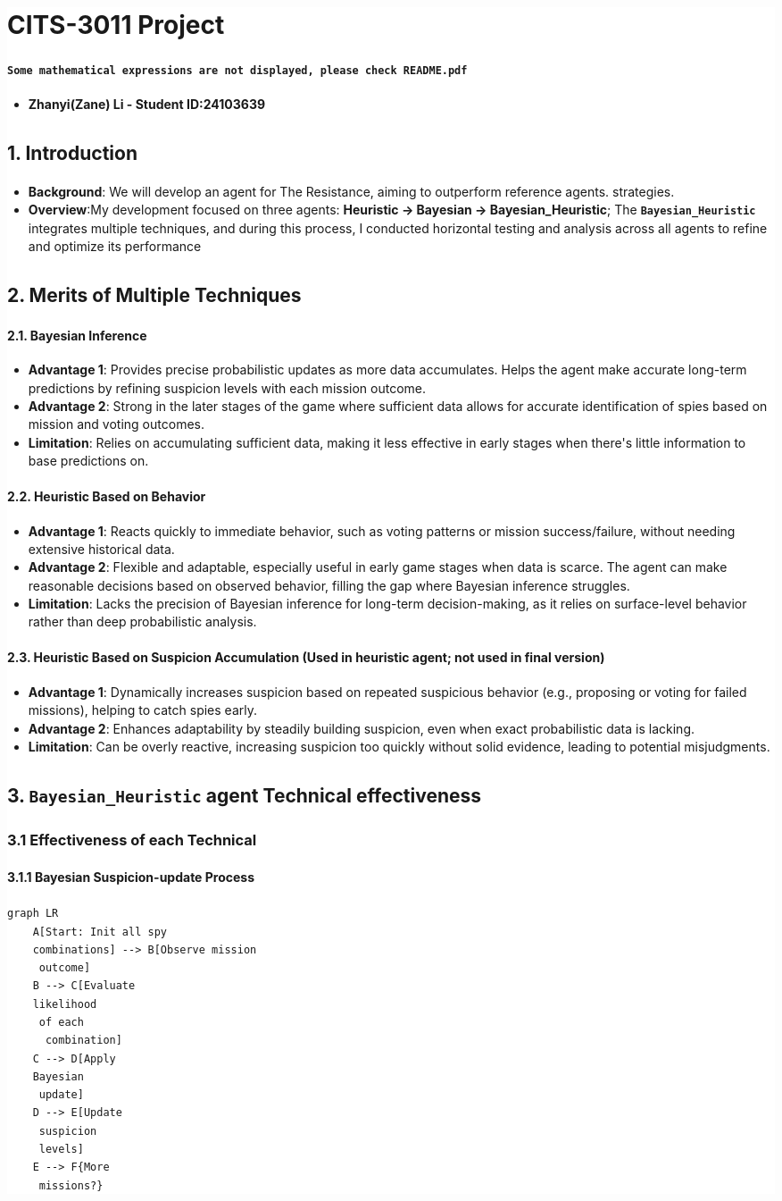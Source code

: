 

# CITS-3011 Project  
**`Some mathematical expressions are not displayed, please check README.pdf`**
 - #### Zhanyi(Zane) Li - Student ID:24103639
## 1. **Introduction**
   - **Background**: We will develop an agent for The Resistance, aiming to outperform reference agents. strategies.
   - **Overview**:My development focused on three agents: **Heuristic -> Bayesian -> Bayesian_Heuristic**; The **`Bayesian_Heuristic`** integrates multiple techniques, and during this process, I conducted horizontal testing and analysis across all agents to refine and optimize its performance
   


## 2. **Merits of Multiple Techniques**
  #### 2.1. **Bayesian Inference**  
   - **Advantage 1**: Provides precise probabilistic updates as more data accumulates. Helps the agent make accurate long-term predictions by refining suspicion levels with each mission outcome.
   - **Advantage 2**: Strong in the later stages of the game where sufficient data allows for accurate identification of spies based on mission and voting outcomes.
   - **Limitation**: Relies on accumulating sufficient data, making it less effective in early stages when there's little information to base predictions on.

  #### 2.2. **Heuristic Based on Behavior**  
   - **Advantage 1**: Reacts quickly to immediate behavior, such as voting patterns or mission success/failure, without needing extensive historical data.
   - **Advantage 2**: Flexible and adaptable, especially useful in early game stages when data is scarce. The agent can make reasonable decisions based on observed behavior, filling the gap where Bayesian inference struggles.
   - **Limitation**: Lacks the precision of Bayesian inference for long-term decision-making, as it relies on surface-level behavior rather than deep probabilistic analysis.
   #### 2.3. **Heuristic Based on Suspicion Accumulation**  (Used in heuristic agent; not used in final version)
   - **Advantage 1**: Dynamically increases suspicion based on repeated suspicious behavior (e.g., proposing or voting for failed missions), helping to catch spies early.
   - **Advantage 2**: Enhances adaptability by steadily building suspicion, even when exact probabilistic data is lacking.
   - **Limitation**: Can be overly reactive, increasing suspicion too quickly without solid evidence, leading to potential misjudgments.

## 3.  `Bayesian_Heuristic` agent Technical effectiveness
### **3.1  Effectiveness of each Technical**
#### 3.1.1 Bayesian Suspicion-update Process
```mermaid
graph LR
    A[Start: Init all spy 
    combinations] --> B[Observe mission
     outcome]
    B --> C[Evaluate 
    likelihood
     of each
      combination]
    C --> D[Apply 
    Bayesian
     update]
    D --> E[Update
     suspicion
     levels]
    E --> F{More
     missions?}
```